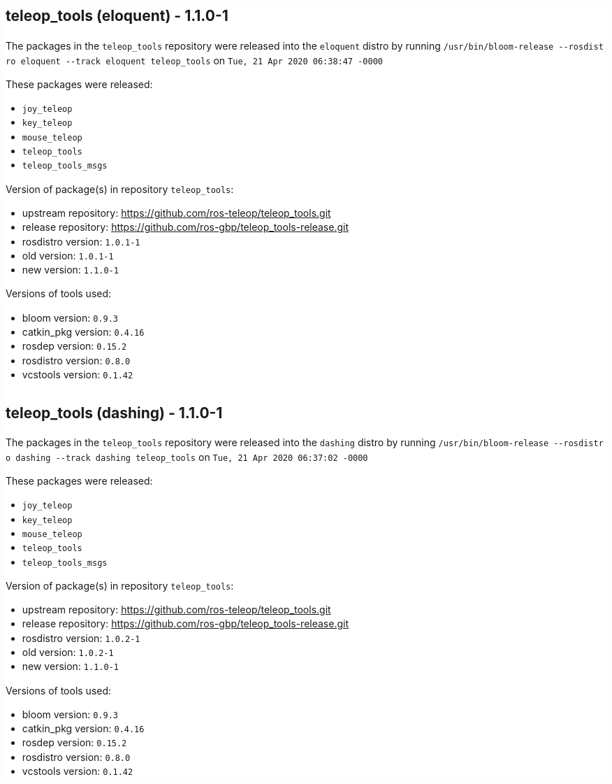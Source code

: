 
## teleop_tools (eloquent) - 1.1.0-1

The packages in the `teleop_tools` repository were released into the `eloquent` distro by running `/usr/bin/bloom-release --rosdistro eloquent --track eloquent teleop_tools` on `Tue, 21 Apr 2020 06:38:47 -0000`

These packages were released:
- `joy_teleop`
- `key_teleop`
- `mouse_teleop`
- `teleop_tools`
- `teleop_tools_msgs`

Version of package(s) in repository `teleop_tools`:

- upstream repository: https://github.com/ros-teleop/teleop_tools.git
- release repository: https://github.com/ros-gbp/teleop_tools-release.git
- rosdistro version: `1.0.1-1`
- old version: `1.0.1-1`
- new version: `1.1.0-1`

Versions of tools used:

- bloom version: `0.9.3`
- catkin_pkg version: `0.4.16`
- rosdep version: `0.15.2`
- rosdistro version: `0.8.0`
- vcstools version: `0.1.42`


## teleop_tools (dashing) - 1.1.0-1

The packages in the `teleop_tools` repository were released into the `dashing` distro by running `/usr/bin/bloom-release --rosdistro dashing --track dashing teleop_tools` on `Tue, 21 Apr 2020 06:37:02 -0000`

These packages were released:
- `joy_teleop`
- `key_teleop`
- `mouse_teleop`
- `teleop_tools`
- `teleop_tools_msgs`

Version of package(s) in repository `teleop_tools`:

- upstream repository: https://github.com/ros-teleop/teleop_tools.git
- release repository: https://github.com/ros-gbp/teleop_tools-release.git
- rosdistro version: `1.0.2-1`
- old version: `1.0.2-1`
- new version: `1.1.0-1`

Versions of tools used:

- bloom version: `0.9.3`
- catkin_pkg version: `0.4.16`
- rosdep version: `0.15.2`
- rosdistro version: `0.8.0`
- vcstools version: `0.1.42`
